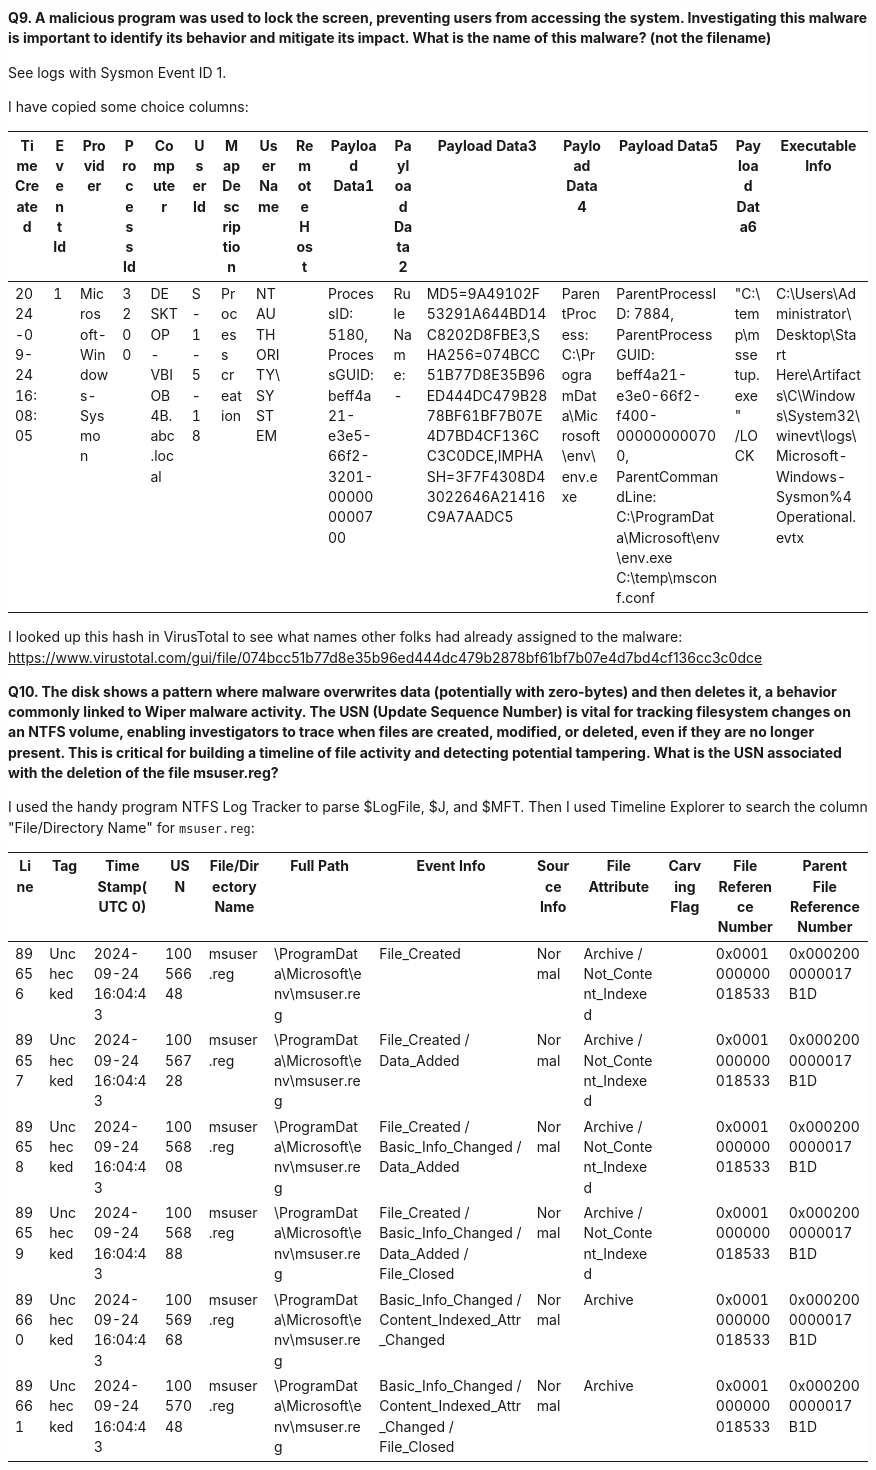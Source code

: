 **Q9. A malicious program was used to lock the screen, preventing users from accessing the system. Investigating this malware is important to identify its behavior and mitigate its impact. What is the name of this malware? (not the filename)**

See logs with Sysmon Event ID 1.

I have copied some choice columns:

| Time Created        | Event Id | Provider                 | Process Id | Computer                  | User Id  | Map Description  | User Name           | Remote Host | Payload Data1                                                      | Payload Data2 | Payload Data3                                                                                                                                         | Payload Data4                                       | Payload Data5                                                                                                                                               | Payload Data6               | Executable Info                                                                                                               |
| ------------------- | -------- | ------------------------ | ---------- | ------------------------- | -------- | ---------------- | ------------------- | ----------- | ------------------------------------------------------------------ | ------------- | ----------------------------------------------------------------------------------------------------------------------------------------------------- | --------------------------------------------------- | ----------------------------------------------------------------------------------------------------------------------------------------------------------- | --------------------------- | ----------------------------------------------------------------------------------------------------------------------------- |
| 2024-09-24 16:08:05 | 1        | Microsoft-Windows-Sysmon | 3200       | DESKTOP-VBIOB4B.abc.local | S-1-5-18 | Process creation | NT AUTHORITY\SYSTEM |             | ProcessID: 5180, ProcessGUID: beff4a21-e3e5-66f2-3201-000000000700 | RuleName: -   | MD5=9A49102F53291A644BD14C8202D8FBE3,SHA256=074BCC51B77D8E35B96ED444DC479B2878BF61BF7B07E4D7BD4CF136CC3C0DCE,IMPHASH=3F7F4308D43022646A21416C9A7AADC5 | ParentProcess: C:\ProgramData\Microsoft\env\env.exe | ParentProcessID: 7884, ParentProcessGUID: beff4a21-e3e0-66f2-f400-000000000700, ParentCommandLine: C:\ProgramData\Microsoft\env\env.exe C:\temp\msconf.conf | "C:\temp\mssetup.exe" /LOCK | C:\Users\Administrator\Desktop\Start Here\Artifacts\C\Windows\System32\winevt\logs\Microsoft-Windows-Sysmon%4Operational.evtx |

I looked up this hash in VirusTotal to see what names other folks had already assigned to the malware: https://www.virustotal.com/gui/file/074bcc51b77d8e35b96ed444dc479b2878bf61bf7b07e4d7bd4cf136cc3c0dce

**Q10. The disk shows a pattern where malware overwrites data (potentially with zero-bytes) and then deletes it, a behavior commonly linked to Wiper malware activity. The USN (Update Sequence Number) is vital for tracking filesystem changes on an NTFS volume, enabling investigators to trace when files are created, modified, or deleted, even if they are no longer present. This is critical for building a timeline of file activity and detecting potential tampering. What is the USN associated with the deletion of the file msuser.reg?**

I used the handy program NTFS Log Tracker to parse $LogFile, $J, and $MFT. Then I used Timeline Explorer to search the column "File/Directory Name" for `msuser.reg`:

| Line   | Tag       | Time Stamp(UTC 0)   | USN      | File/Directory Name | Full Path                             | Event Info                                                      | Source Info | File Attribute                | Carving Flag | File Reference Number | Parent File Reference Number |
| ------ | --------- | ------------------- | -------- | ------------------- | ------------------------------------- | --------------------------------------------------------------- | ----------- | ----------------------------- | ------------ | --------------------- | ---------------------------- |
| 89656  | Unchecked | 2024-09-24 16:04:43 | 10056648 | msuser.reg          | \ProgramData\Microsoft\env\msuser.reg | File_Created                                                    | Normal      | Archive / Not_Content_Indexed |              | 0x0001000000018533    | 0x0002000000017B1D           |
| 89657  | Unchecked | 2024-09-24 16:04:43 | 10056728 | msuser.reg          | \ProgramData\Microsoft\env\msuser.reg | File_Created / Data_Added                                       | Normal      | Archive / Not_Content_Indexed |              | 0x0001000000018533    | 0x0002000000017B1D           |
| 89658  | Unchecked | 2024-09-24 16:04:43 | 10056808 | msuser.reg          | \ProgramData\Microsoft\env\msuser.reg | File_Created / Basic_Info_Changed / Data_Added                  | Normal      | Archive / Not_Content_Indexed |              | 0x0001000000018533    | 0x0002000000017B1D           |
| 89659  | Unchecked | 2024-09-24 16:04:43 | 10056888 | msuser.reg          | \ProgramData\Microsoft\env\msuser.reg | File_Created / Basic_Info_Changed / Data_Added / File_Closed    | Normal      | Archive / Not_Content_Indexed |              | 0x0001000000018533    | 0x0002000000017B1D           |
| 89660  | Unchecked | 2024-09-24 16:04:43 | 10056968 | msuser.reg          | \ProgramData\Microsoft\env\msuser.reg | Basic_Info_Changed / Content_Indexed_Attr_Changed               | Normal      | Archive                       |              | 0x0001000000018533    | 0x0002000000017B1D           |
| 89661  | Unchecked | 2024-09-24 16:04:43 | 10057048 | msuser.reg          | \ProgramData\Microsoft\env\msuser.reg | Basic_Info_Changed / Content_Indexed_Attr_Changed / File_Closed | Normal      | Archive                       |              | 0x0001000000018533    | 0x0002000000017B1D           |